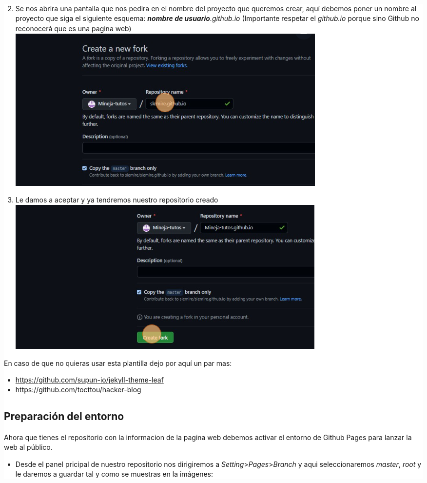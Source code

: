 2. Se nos abrira una pantalla que nos pedira en el nombre del proyecto que queremos crear, aquí debemos poner un nombre al proyecto que siga el siguiente esquema: ***nombre de usuario**.github.io* (Importante respetar el *github.io* porque sino Github no reconocerá que es una pagina web)
![](/assets/images/tuto-web/github-name.png)

3. Le damos a aceptar y ya tendremos nuestro repositorio creado
![](/assets/images/tuto-web/github-name2.png)

En caso de que no quieras usar esta plantilla dejo por aquí un par mas:
- <https://github.com/supun-io/jekyll-theme-leaf>
- <https://github.com/tocttou/hacker-blog>

## Preparación del entorno

Ahora que tienes el repositorio con la informacion de la pagina web debemos activar el entorno de Github Pages para lanzar la web al público.  

- Desde el panel pricipal de nuestro repositorio nos dirigiremos a *Setting*>*Pages*>*Branch* y aqui seleccionaremos *master*, *root* y le daremos a guardar tal y como se muestras en la imágenes: